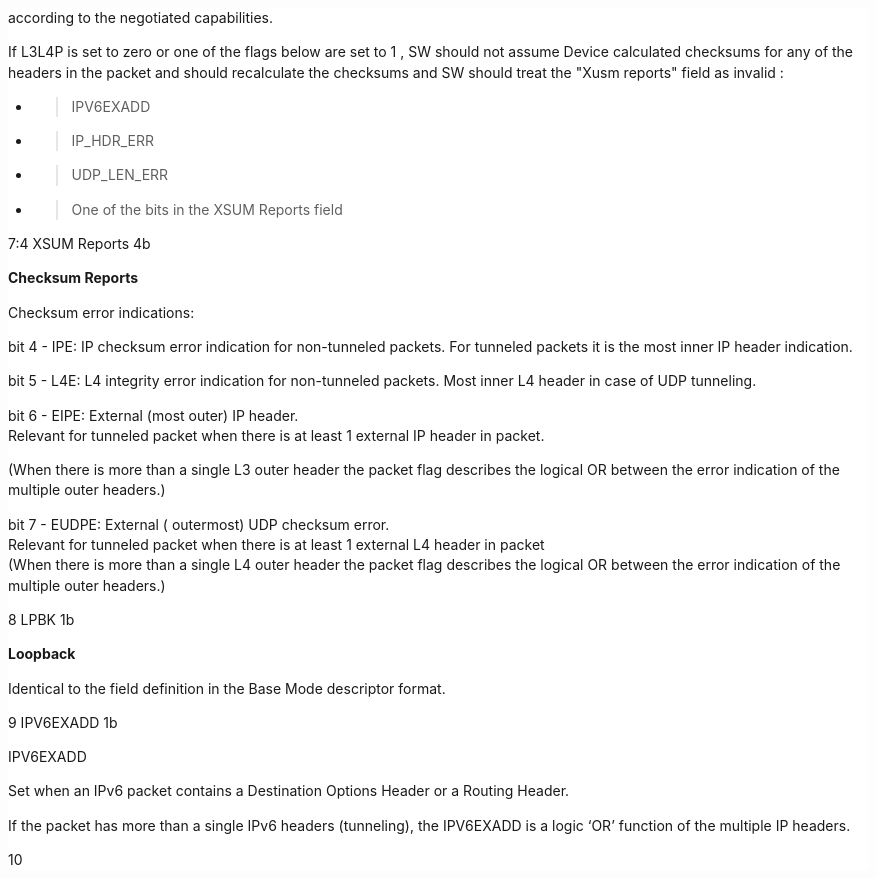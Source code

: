according to the negotiated capabilities.</p>
<p>If L3L4P is set to zero or one of the flags below are set to 1 ,
SW should not assume Device calculated checksums for any of the headers
in the packet and should recalculate the checksums and SW should treat
the "Xusm reports" field as invalid :</p>
<ul>
<li><blockquote>
<p>IPV6EXADD</p>
</blockquote></li>
<li><blockquote>
<p>IP_HDR_ERR</p>
</blockquote></li>
<li><blockquote>
<p>UDP_LEN_ERR</p>
</blockquote></li>
<li><blockquote>
<p>One of the bits in the XSUM Reports field</p>
</blockquote></li>
</ul>
</th>
</tr>
<tr class="odd">
<th>7:4</th>
<th>XSUM Reports</th>
<th>4b</th>
<th><p><strong>Checksum Reports</strong></p>
<p>Checksum error indications:</p>
<p>bit 4 - IPE: IP checksum error indication for non-tunneled packets.
For tunneled packets it is the most inner IP header indication.</p>
<p>bit 5 - L4E: L4 integrity error indication for non-tunneled packets.
Most inner L4 header in case of UDP tunneling.</p>
<p>bit 6 - EIPE: External (most outer) IP header.<br />
Relevant for tunneled packet when there is at least 1 external IP header
in packet.</p>
<p>(When there is more than a single L3 outer header the packet flag
describes the logical OR between the error indication of the multiple
outer headers.)</p>
<p>bit 7 - EUDPE: External ( outermost) UDP checksum error.<br />
Relevant for tunneled packet when there is at least 1 external L4 header
in packet<br />
(When there is more than a single L4 outer header the packet flag
describes the logical OR between the error indication of the multiple
outer headers.)</p></th>
</tr>
<tr class="header">
<th>8</th>
<th>LPBK</th>
<th>1b</th>
<th><p><strong>Loopback</strong></p>
<p>Identical to the field definition in the Base Mode descriptor
format.</p></th>
</tr>
<tr class="odd">
<th>9</th>
<th>IPV6EXADD</th>
<th>1b</th>
<th><p>IPV6EXADD</p>
<p>Set when an IPv6 packet contains a Destination Options Header or a
Routing Header.</p>
<p>If the packet has more than a single IPv6 headers (tunneling), the
IPV6EXADD is a logic ‘OR’ function of the multiple IP headers.</p></th>
</tr>
<tr class="header">
<th>10</th>